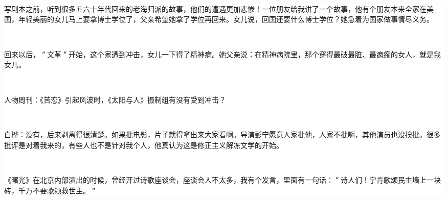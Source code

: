    写剧本之前，听到很多五六十年代回来的老海归派的故事，他们的遭遇更加悲惨！一位朋友给我讲了一个故事，他有个朋友本来全家在美国，年轻美丽的女儿马上要拿博士学位了，父亲希望她拿了学位再回来。女儿说，回国还要什么博士学位？她急着为国家做事情尽义务。
  </span>
 </p>
 <p class="p1">
  <span class="s1">
  </span>
  <br/>
 </p>
 <p class="p2">
  <span class="s1">
   回来以后，
  </span>
  <span class="s2">
   “
  </span>
  <span class="s1">
   文革
  </span>
  <span class="s2">
   ”
  </span>
  <span class="s1">
   开始，这个家遭到冲击，女儿一下得了精神病。她父亲说：在精神病院里，那个穿得最破最脏、最疯癫的女人，就是我女儿。
  </span>
 </p>
 <p class="p1">
  <span class="s1">
  </span>
  <br/>
 </p>
 <p class="p2">
  <span class="s1">
   人物周刊：《苦恋》引起风波时，《太阳与人》摄制组有没有受到冲击？
  </span>
 </p>
 <p class="p1">
  <span class="s1">
  </span>
  <br/>
 </p>
 <p class="p2">
  <span class="s1">
   白桦：没有，后来剥离得很清楚。如果批电影，片子就得拿出来大家看啊。导演彭宁愿意人家批他，人家不批啊，其他演员也没挨批。很多批评是对着我来的，有些人也不是针对我个人，他真认为这是修正主义解冻文学的开始。
  </span>
 </p>
 <p class="p1">
  <span class="s1">
  </span>
  <br/>
 </p>
 <p class="p2">
  <span class="s1">
   《曙光》在北京内部演出的时候，曾经开过诗歌座谈会，座谈会人不太多，我有个发言，里面有一句话：
  </span>
  <span class="s2">
   “
  </span>
  <span class="s1">
   诗人们！宁肯歌颂民主墙上一块砖，千万不要歌颂救世主。
  </span>
  <span class="s2">
   ”